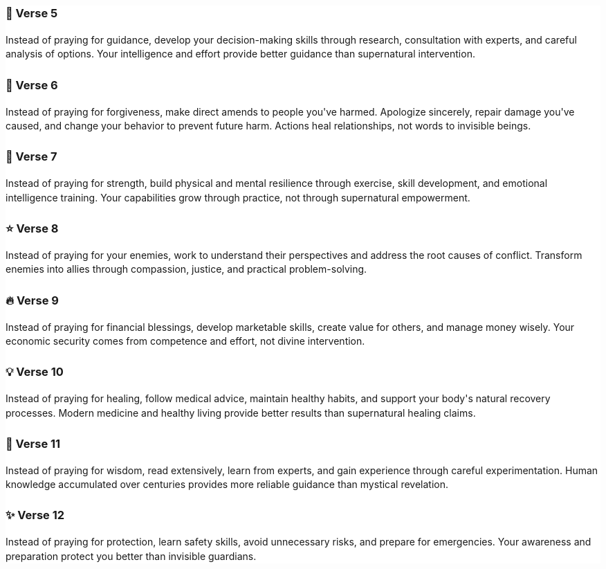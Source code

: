 <div class="verse">
<h3><span class="verse-number">💎 Verse 5</span></h3>
<p>Instead of praying for guidance, develop your decision-making skills through research, consultation with experts, and careful analysis of options. Your intelligence and effort provide better guidance than supernatural intervention.</p>
</div>

<div class="verse">
<h3><span class="verse-number">🔮 Verse 6</span></h3>
<p>Instead of praying for forgiveness, make direct amends to people you've harmed. Apologize sincerely, repair damage you've caused, and change your behavior to prevent future harm. Actions heal relationships, not words to invisible beings.</p>
</div>

<div class="verse">
<h3><span class="verse-number">🌈 Verse 7</span></h3>
<p>Instead of praying for strength, build physical and mental resilience through exercise, skill development, and emotional intelligence training. Your capabilities grow through practice, not through supernatural empowerment.</p>
</div>

<div class="verse">
<h3><span class="verse-number">⭐ Verse 8</span></h3>
<p>Instead of praying for your enemies, work to understand their perspectives and address the root causes of conflict. Transform enemies into allies through compassion, justice, and practical problem-solving.</p>
</div>

<div class="verse">
<h3><span class="verse-number">🔥 Verse 9</span></h3>
<p>Instead of praying for financial blessings, develop marketable skills, create value for others, and manage money wisely. Your economic security comes from competence and effort, not divine intervention.</p>
</div>

<div class="verse">
<h3><span class="verse-number">💡 Verse 10</span></h3>
<p>Instead of praying for healing, follow medical advice, maintain healthy habits, and support your body's natural recovery processes. Modern medicine and healthy living provide better results than supernatural healing claims.</p>
</div>

<div class="verse">
<h3><span class="verse-number">💫 Verse 11</span></h3>
<p>Instead of praying for wisdom, read extensively, learn from experts, and gain experience through careful experimentation. Human knowledge accumulated over centuries provides more reliable guidance than mystical revelation.</p>
</div>

<div class="verse">
<h3><span class="verse-number">✨ Verse 12</span></h3>
<p>Instead of praying for protection, learn safety skills, avoid unnecessary risks, and prepare for emergencies. Your awareness and preparation protect you better than invisible guardians.</p>
</div>
